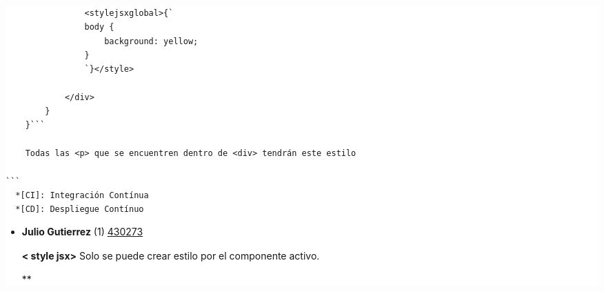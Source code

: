 	                <stylejsxglobal>{`
	                body {
	                    background: yellow;
	                }
	                `}</style>
	    
	            </div>
	        }
	    }```
	    
	    Todas las <p> que se encuentren dentro de <div> tendrán este estilo
	    
	```
	  *[CI]: Integración Contínua
	  *[CD]: Despliegue Contínuo

* **Julio Gutierrez** (1) [430273](https://platzi.com/comentario/430273/) 

	**< style jsx>** Solo se puede crear estilo por el componente activo.
	
	**<style jsx global> ** Con este se puede crear estilo a toda la pagina.
	  *[CI]: Integración Contínua
	  *[CD]: Despliegue Contínuo

* **ma_angelica_romero** (1) [427596](https://platzi.com/comentario/427596/) 

	Que carrusel puedo usar en nextjs?
	  *[CI]: Integración Contínua
	  *[CD]: Despliegue Contínuo

	* **nandoalvarado092** [427596] (1)

		¡Hola! estuve revisando y encontre este muy bueno.  
		<https://www.npmjs.com/package/react-responsive-carousel>
		  *[CI]: Integración Contínua
		  *[CD]: Despliegue Contínuo

	* **nandoalvarado092** [427596] (1)

		En realidad me lo recomendó un amigo, antes solía utilizar el owl-carousel, pero como me comento el, tiene la dependencia de jQuery.
		  *[CI]: Integración Contínua
		  *[CD]: Despliegue Contínuo

* **eltenis** (1) [354393](https://platzi.com/comentario/354393/) 

	Como se puede añadir un libreria como bootstrapp??? ya que no se donde poner el link he instalado en npm bootrstapp pero no hace nada
	  *[CI]: Integración Contínua
	  *[CD]: Despliegue Contínuo

* **Sergio Minei** (1) [346809](https://platzi.com/comentario/346809/) 

	Si tengo estilos globales, ¿en qué parte me recomiendan ponerlo? ¿En un archivo css aparte? ¿como un Style JSX en el primer componente?
	  *[CI]: Integración Contínua
	  *[CD]: Despliegue Contínuo

* **WilliamVelazquez** (1) [328899](https://platzi.com/comentario/328899/) 
